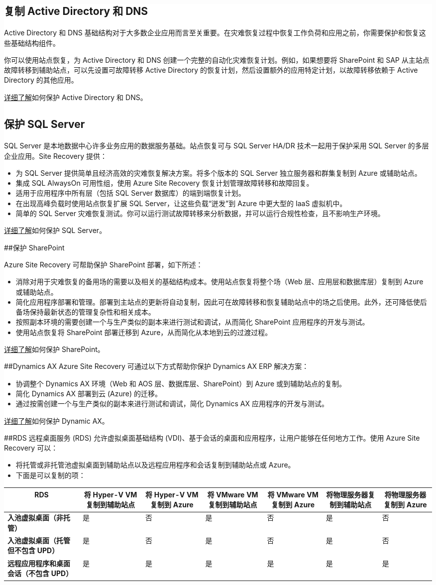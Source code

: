 

## 复制 Active Directory 和 DNS

Active Directory 和 DNS 基础结构对于大多数企业应用而言至关重要。在灾难恢复过程中恢复工作负荷和应用之前，你需要保护和恢复这些基础结构组件。

你可以使用站点恢复，为 Active Directory 和 DNS 创建一个完整的自动化灾难恢复计划。例如，如果想要将 SharePoint 和 SAP 从主站点故障转移到辅助站点，可以先设置可故障转移 Active Directory 的恢复计划，然后设置额外的应用特定计划，以故障转移依赖于 Active Directory 的其他应用。

[详细了解](/documentation/articles/site-recovery-active-directory/)如何保护 Active Directory 和 DNS。

## 保护 SQL Server

SQL Server 是本地数据中心许多业务应用的数据服务基础。站点恢复可与 SQL Server HA/DR 技术一起用于保护采用 SQL Server 的多层企业应用。Site Recovery 提供：

- 为 SQL Server 提供简单且经济高效的灾难恢复解决方案。将多个版本的 SQL Server 独立服务器和群集复制到 Azure 或辅助站点。  
- 集成 SQL AlwaysOn 可用性组，使用 Azure Site Recovery 恢复计划管理故障转移和故障回复。
- 适用于应用程序中所有层（包括 SQL Server 数据库）的端到端恢复计划。
- 在出现高峰负载时使用站点恢复扩展 SQL Server，让这些负载“迸发”到 Azure 中更大型的 IaaS 虚拟机中。
- 简单的 SQL Server 灾难恢复测试。你可以运行测试故障转移来分析数据，并可以运行合规性检查，且不影响生产环境。

[详细了解](/documentation/articles/site-recovery-sql/)如何保护 SQL Server。

##保护 SharePoint

Azure Site Recovery 可帮助保护 SharePoint 部署，如下所述：

- 消除对用于灾难恢复的备用场的需要以及相关的基础结构成本。使用站点恢复将整个场（Web 层、应用层和数据库层）复制到 Azure 或辅助站点。
- 简化应用程序部署和管理。部署到主站点的更新将自动复制，因此可在故障转移和恢复辅助站点中的场之后使用。此外，还可降低使后备场保持最新状态的管理复杂性和相关成本。
- 按照副本环境的需要创建一个与生产类似的副本来进行测试和调试，从而简化 SharePoint 应用程序的开发与测试。
- 使用站点恢复将 SharePoint 部署迁移到 Azure，从而简化从本地到云的过渡过程。

[详细了解](https://gallery.technet.microsoft.com/SharePoint-DR-Solution-f6b4aeae)如何保护 SharePoint。



##<a id="dynamics-ax"></a>Dynamics AX
Azure Site Recovery 可通过以下方式帮助你保护 Dynamics AX ERP 解决方案：

- 协调整个 Dynamics AX 环境（Web 和 AOS 层、数据库层、SharePoint）到 Azure 或到辅助站点的复制。
- 简化 Dynamics AX 部署到云 (Azure) 的迁移。
- 通过按需创建一个与生产类似的副本来进行测试和调试，简化 Dynamics AX 应用程序的开发与测试。

[详细了解](https://gallery.technet.microsoft.com/Dynamics-AX-DR-Solution-b2a76281)如何保护 Dynamic AX。

##<a id="rds"></a>RDS 
远程桌面服务 (RDS) 允许虚拟桌面基础结构 (VDI)、基于会话的桌面和应用程序，让用户能够在任何地方工作。使用 Azure Site Recovery 可以：

- 将托管或非托管池虚拟桌面到辅助站点以及远程应用程序和会话复制到辅助站点或 Azure。
- 下面是可以复制的项：

**RDS** | **将 Hyper-V VM 复制到辅助站点** | **将 Hyper-V VM 复制到 Azure** | **将 VMware VM 复制到辅助站点** | **将 VMware VM 复制到 Azure** | **将物理服务器复制到辅助站点** | **将物理服务器复制到 Azure**
---|---|---|---|---|---|---
**入池虚拟桌面（非托管）** | 是 | 否 | 是 | 否 | 是 | 否
**入池虚拟桌面（托管但不包含 UPD）** | 是 | 否 | 是 | 否 | 是 | 否
**远程应用程序和桌面会话（不包含 UPD）** | 是 | 是 | 是 | 是 | 是 | 是
